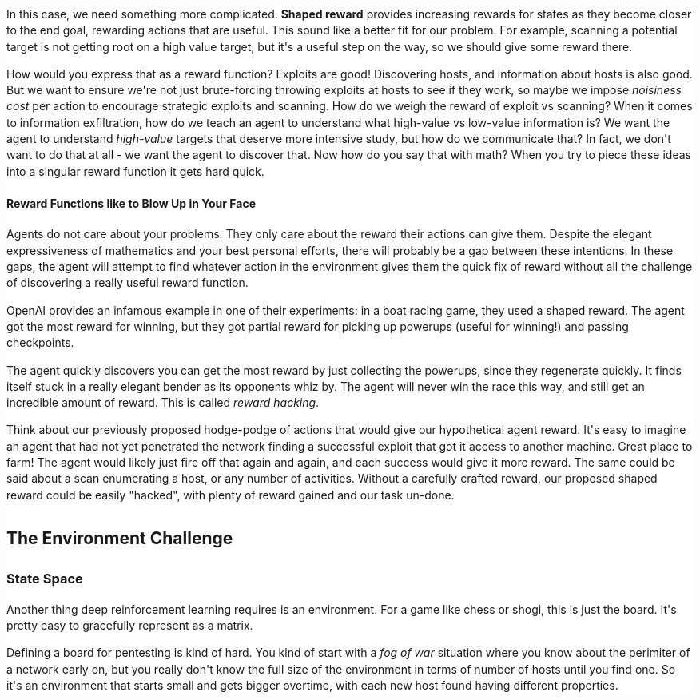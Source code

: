 In this case, we need something more complicated. **Shaped reward** provides increasing rewards for states as they become closer to the end goal, rewarding actions that are useful. This sound like a better fit for our problem. For example, scanning a potential target is not getting root on a high value target, but it's a useful step on the way, so we should give some reward there. 

How would you express that as a reward function? Exploits are good! Discovering hosts, and information about hosts is also good. But we want to ensure we're not just brute-forcing throwing exploits at hosts to see if they work, so maybe we impose *noisiness cost* per action to encourage strategic exploits and scanning. How do we weigh the reward of exploit vs scanning? When it comes to information exfiltration, how do we teach an agent to understand what high-value vs low-value information is? We want the agent to understand *high-value* targets that deserve more intensive study, but how do we communicate that? In fact, we don't want to do that at all - we want the agent to discover that. Now how do you say that with math? When you try to piece these ideas into a singular reward function it gets hard quick. 

#### Reward Functions like to Blow Up in Your Face

Agents do not care about your problems. They only care about the reward their actions can give them. Despite the elegant expressiveness of mathematics and your best personal efforts, there will probably be a gap between these intentions. In these gaps, the agent will attempt to find whatever action in the environment gives them the quick fix of reward without all the challenge of discovering a really useful reward function.

OpenAI provides an infamous example in one of their experiments: in a boat racing game, they used a shaped reward. The agent got the most reward for winning, but they got partial reward for picking up powerups (useful for winning!) and passing checkpoints. 

The agent quickly discovers you can get the most reward by just collecting the powerups, since they regenerate quickly. It finds itself stuck in a really elegant bender as its opponents whiz by. The agent will never win the race this way, and still get an incredible amount of reward. This is called *reward hacking*. 
<div style="text-align:center;">
<iframe width="560" height="315" src="https://www.youtube.com/embed/tlOIHko8ySg" frameborder="0" allow="accelerometer; autoplay; encrypted-media; gyroscope; picture-in-picture" allowfullscreen></iframe>
</div>
Think about our previously proposed hodge-podge of actions that would give our hypothetical agent reward. It's easy to imagine an agent that had not yet penetrated the network finding a successful exploit that got it access to another machine. Great place to farm! The agent would likely just fire off that again and again, and each success would give it more reward. The same could be said about a scan enumerating a host, or any number of activities. Without a carefully crafted reward, our proposed shaped reward could be easily "hacked", with plenty of reward gained and our task un-done.


## The Environment Challenge

### State Space

Another thing deep reinforcement learning requires is an environment. For a game like chess or shogi, this is just the board. It's pretty easy to gracefully represent as a matrix. 

Defining a board for pentesting is kind of hard. You kind of start with a *fog of war* situation where you know about the perimiter of a network early on, but you really don't know the full size of the environment in terms of number of hosts until you find one. So it's an environment that starts small and gets bigger overtime, with each new host found having different properties. 
